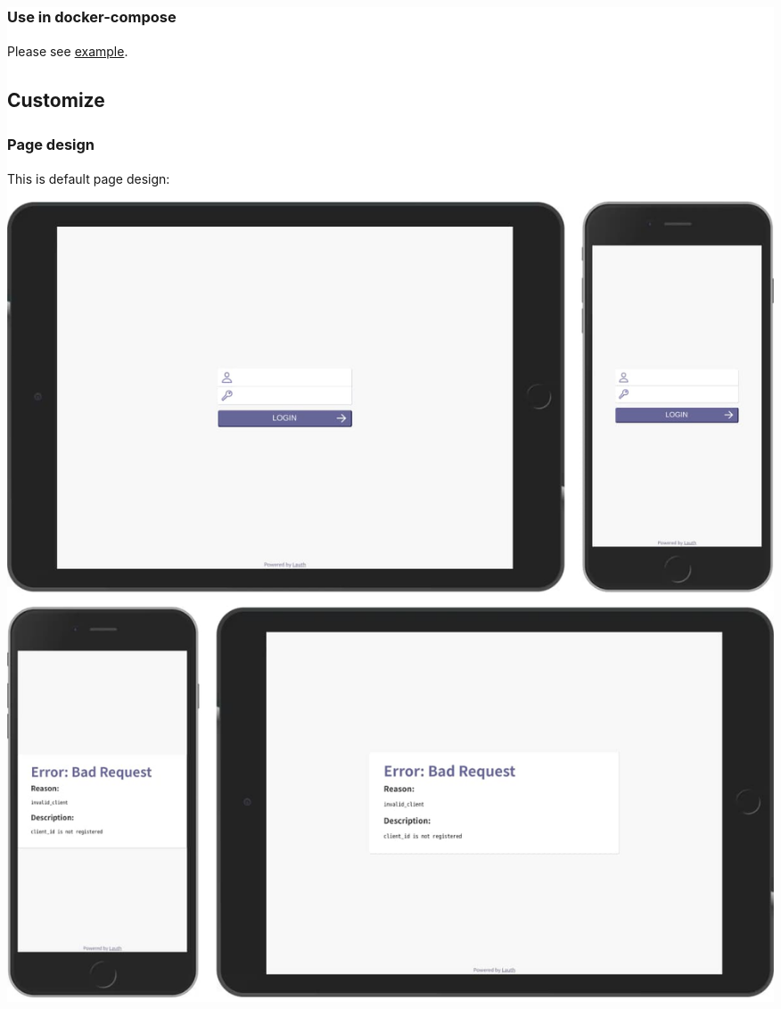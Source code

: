### Use in docker-compose

Please see [example](./examples/docker-compose/).


## Customize

### Page design

This is default page design:

![default design of login page and error page](./images/default_design.jpg)
